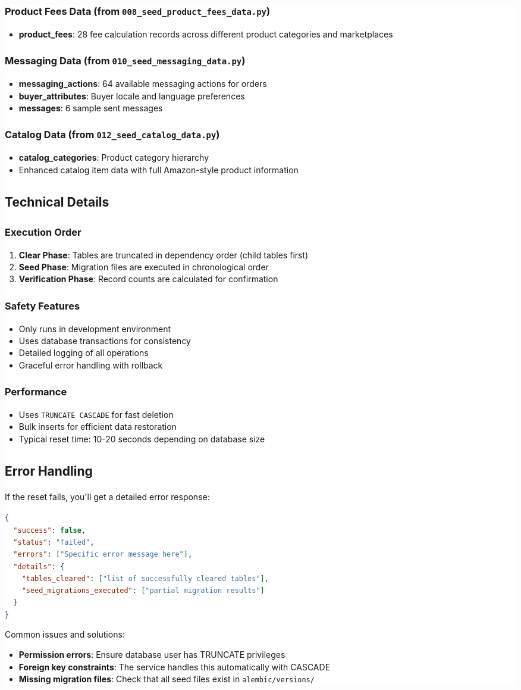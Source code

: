 ### Product Fees Data (from `008_seed_product_fees_data.py`)
- **product_fees**: 28 fee calculation records across different product categories and marketplaces

### Messaging Data (from `010_seed_messaging_data.py`)
- **messaging_actions**: 64 available messaging actions for orders
- **buyer_attributes**: Buyer locale and language preferences
- **messages**: 6 sample sent messages

### Catalog Data (from `012_seed_catalog_data.py`)
- **catalog_categories**: Product category hierarchy
- Enhanced catalog item data with full Amazon-style product information

## Technical Details

### Execution Order
1. **Clear Phase**: Tables are truncated in dependency order (child tables first)
2. **Seed Phase**: Migration files are executed in chronological order
3. **Verification Phase**: Record counts are calculated for confirmation

### Safety Features
- Only runs in development environment
- Uses database transactions for consistency
- Detailed logging of all operations
- Graceful error handling with rollback

### Performance
- Uses `TRUNCATE CASCADE` for fast deletion
- Bulk inserts for efficient data restoration
- Typical reset time: 10-20 seconds depending on database size

## Error Handling

If the reset fails, you'll get a detailed error response:
```json
{
  "success": false,
  "status": "failed",
  "errors": ["Specific error message here"],
  "details": {
    "tables_cleared": ["list of successfully cleared tables"],
    "seed_migrations_executed": ["partial migration results"]
  }
}
```

Common issues and solutions:
- **Permission errors**: Ensure database user has TRUNCATE privileges
- **Foreign key constraints**: The service handles this automatically with CASCADE
- **Missing migration files**: Check that all seed files exist in `alembic/versions/`
